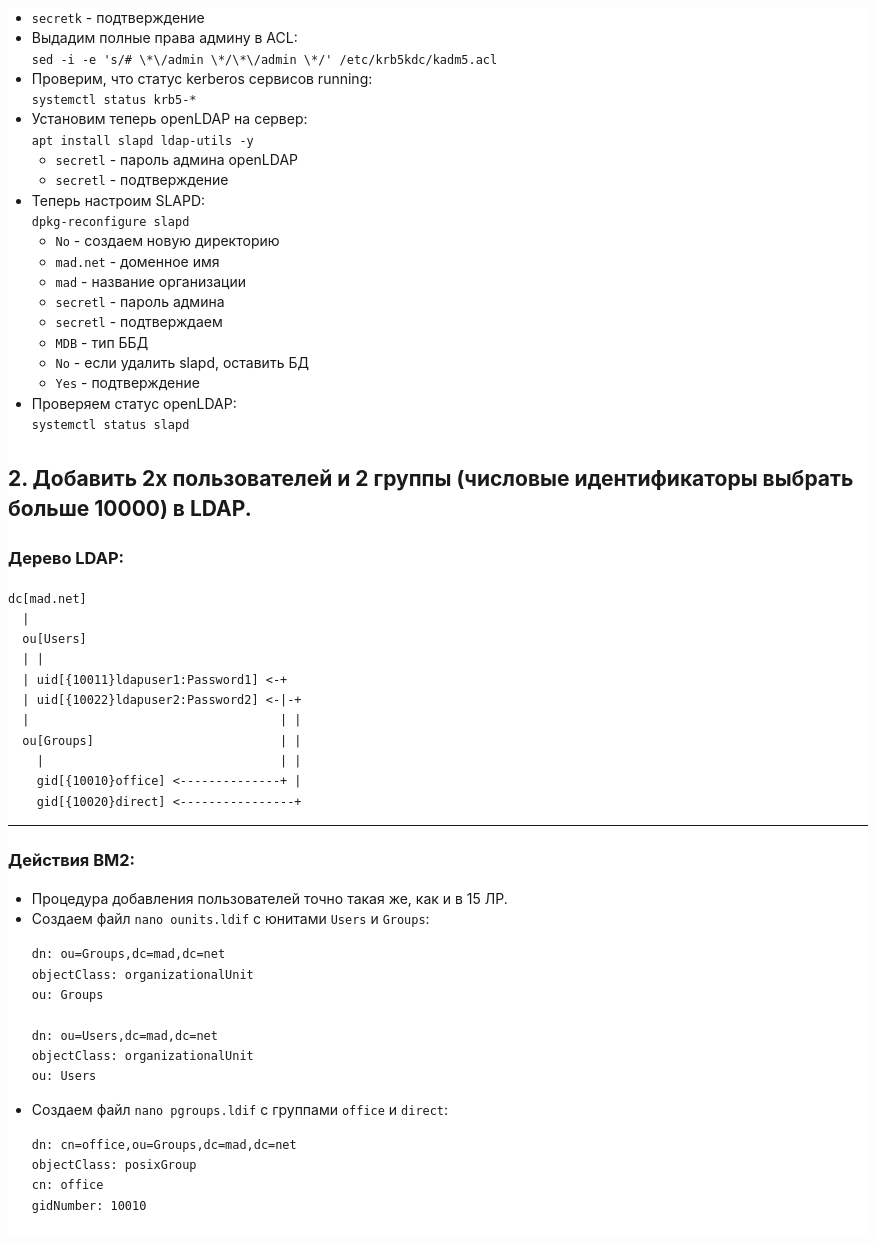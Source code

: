    - `secretk` - подтверждение
 - Выдадим полные права админу в ACL:\
 `sed -i -e 's/# \*\/admin \*/\*\/admin \*/' /etc/krb5kdc/kadm5.acl`
 - Проверим, что статус kerberos сервисов running:\
 `systemctl status krb5-*`
 - Установим теперь openLDAP на сервер:\
 `apt install slapd ldap-utils -y`
   - `secretl` - пароль админа openLDAP
   - `secretl` - подтверждение
 - Теперь настроим SLAPD:\
 `dpkg-reconfigure slapd`
   - `No` - создаем новую директорию
   - `mad.net` - доменное имя
   - `mad` - название организации
   - `secretl` - пароль админа
   - `secretl` - подтверждаем
   - `MDB` - тип ББД
   - `No` - если удалить slapd, оставить БД
   - `Yes` - подтверждение
 - Проверяем статус openLDAP:\
 `systemctl status slapd`
## 2. Добавить 2х пользователей и 2 группы (числовые идентификаторы выбрать больше 10000) в LDAP.
### Дерево LDAP:
  ```
  dc[mad.net]
    |      
    ou[Users]
    | |
    | uid[{10011}ldapuser1:Password1] <-+
    | uid[{10022}ldapuser2:Password2] <-|-+
    |                                   | |
    ou[Groups]                          | |
      |                                 | |
      gid[{10010}office] <--------------+ |
      gid[{10020}direct] <----------------+
  ```
---
### Действия ВМ2:
 - Процедура добавления пользователей точно такая же, как и в 15 ЛР.
 - Создаем файл `nano ounits.ldif` с юнитами `Users` и `Groups`:
    ```ldif
    dn: ou=Groups,dc=mad,dc=net
    objectClass: organizationalUnit
    ou: Groups
    
    dn: ou=Users,dc=mad,dc=net
    objectClass: organizationalUnit
    ou: Users
    ```
 - Создаем файл `nano pgroups.ldif` с группами `office` и `direct`:
    ```ldif
    dn: cn=office,ou=Groups,dc=mad,dc=net
    objectClass: posixGroup
    cn: office
    gidNumber: 10010
    
